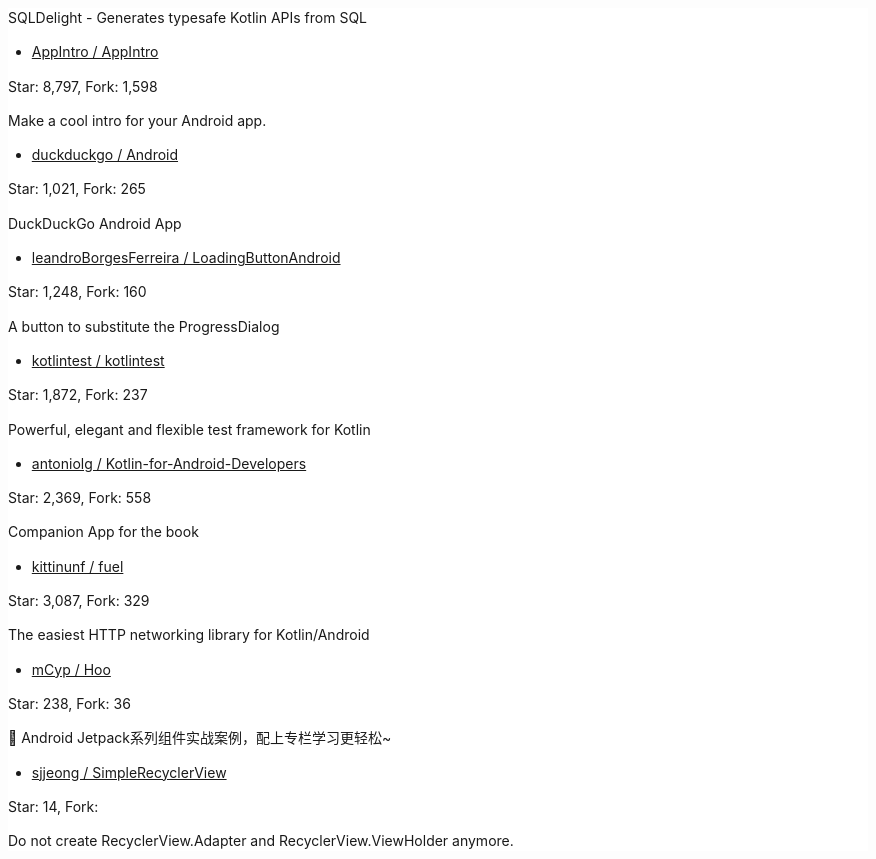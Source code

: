 SQLDelight - Generates typesafe Kotlin APIs from SQL



* [AppIntro / AppIntro](https://github.com/AppIntro/AppIntro)

Star: 8,797, Fork: 1,598

Make a cool intro for your Android app.



* [duckduckgo / Android](https://github.com/duckduckgo/Android)

Star: 1,021, Fork: 265

DuckDuckGo Android App



* [leandroBorgesFerreira / LoadingButtonAndroid](https://github.com/leandroBorgesFerreira/LoadingButtonAndroid)

Star: 1,248, Fork: 160

A button to substitute the ProgressDialog



* [kotlintest / kotlintest](https://github.com/kotlintest/kotlintest)

Star: 1,872, Fork: 237

Powerful, elegant and flexible test framework for Kotlin



* [antoniolg / Kotlin-for-Android-Developers](https://github.com/antoniolg/Kotlin-for-Android-Developers)

Star: 2,369, Fork: 558

Companion App for the book



* [kittinunf / fuel](https://github.com/kittinunf/fuel)

Star: 3,087, Fork: 329

The easiest HTTP networking library for Kotlin/Android



* [mCyp / Hoo](https://github.com/mCyp/Hoo)

Star: 238, Fork: 36

🚀 Android Jetpack系列组件实战案例，配上专栏学习更轻松~



* [sjjeong / SimpleRecyclerView](https://github.com/sjjeong/SimpleRecyclerView)

Star: 14, Fork: 

Do not create RecyclerView.Adapter and RecyclerView.ViewHolder anymore.


